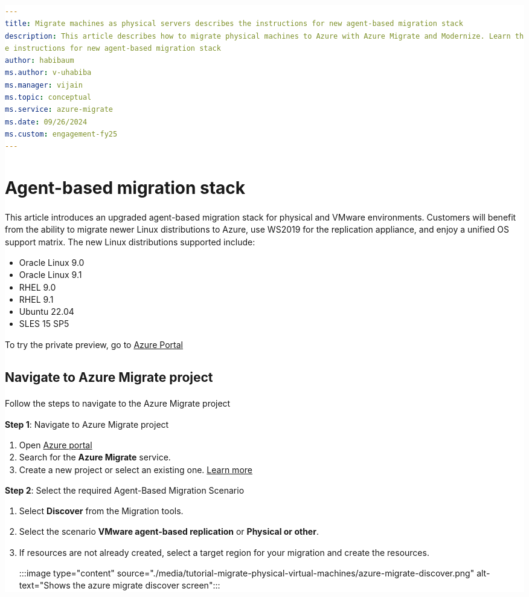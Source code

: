 ```yaml
---
title: Migrate machines as physical servers describes the instructions for new agent-based migration stack
description: This article describes how to migrate physical machines to Azure with Azure Migrate and Modernize. Learn the instructions for new agent-based migration stack
author: habibaum 
ms.author: v-uhabiba
ms.manager: vijain
ms.topic: conceptual
ms.service: azure-migrate
ms.date: 09/26/2024
ms.custom: engagement-fy25
---
```



# Agent-based migration stack

This article introduces an upgraded agent-based migration stack for physical and VMware environments. Customers will benefit from the ability to migrate newer Linux distributions to Azure, use WS2019 for the replication appliance, and enjoy a unified OS support matrix. The new Linux distributions supported include:

* Oracle Linux 9.0
* Oracle Linux 9.1
* RHEL 9.0
* RHEL 9.1
* Ubuntu 22.04
* SLES 15 SP5

To try the private preview, go to [Azure Portal](/?bundlingKind=DefaultPartitioner&configHash=aQy6IDek4p1d&env=ms&feature.rcmstack=true&l=en.en-us&pageVersion=15.118.0.1016132058.250212-1352#view/Microsoft_Azure_Migrate/AmhResourceMenuBlade/~/serverGoal)

## Navigate to Azure Migrate project

Follow the steps to navigate to the Azure Migrate project

**Step 1**: Navigate to Azure Migrate project

1. Open [Azure portal](/view/Microsoft_Azure_Migrate/AmhResourceMenuBlade/~/serverGoal) 
1. Search for the **Azure Migrate** service.
1. Create a new project or select an existing one. [Learn more](/azure/migrate/)

**Step 2**: Select the required Agent-Based Migration Scenario

1. Select **Discover** from the Migration tools.
1. Select the scenario **VMware agent-based replication** or **Physical or other**.
1. If resources are not already created, select a target region for your migration and create the resources.

     :::image type="content" source="./media/tutorial-migrate-physical-virtual-machines/azure-migrate-discover.png" alt-text="Shows the azure migrate discover screen":::
